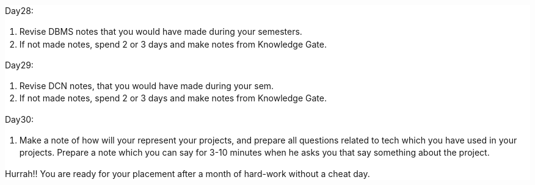 Day28: 
1.	Revise DBMS notes that you would have made during your semesters. 
2.	If not made notes, spend 2 or 3  days and make notes from Knowledge Gate. 

Day29: 
1.	Revise DCN notes, that you would have made during your sem. 
2.	If not made notes, spend 2 or 3  days and make notes from Knowledge Gate. 


Day30: 
1.	Make a note of how will your represent your projects, and prepare all questions related to tech which you have used in your projects. Prepare a note which you can say for 3-10 minutes when he asks you that say something about the project. 



Hurrah!! You are ready for your placement after a month of hard-work without a cheat day. 
